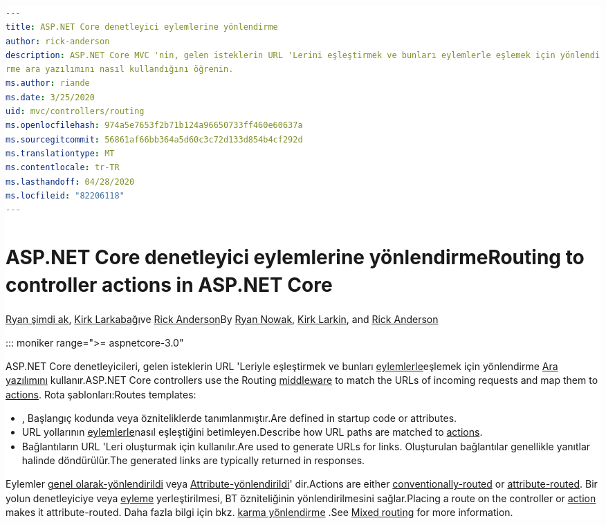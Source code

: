 ```yaml
---
title: ASP.NET Core denetleyici eylemlerine yönlendirme
author: rick-anderson
description: ASP.NET Core MVC 'nin, gelen isteklerin URL 'Lerini eşleştirmek ve bunları eylemlerle eşlemek için yönlendirme ara yazılımını nasıl kullandığını öğrenin.
ms.author: riande
ms.date: 3/25/2020
uid: mvc/controllers/routing
ms.openlocfilehash: 974a5e7653f2b71b124a96650733ff460e60637a
ms.sourcegitcommit: 56861af66bb364a5d60c3c72d133d854b4cf292d
ms.translationtype: MT
ms.contentlocale: tr-TR
ms.lasthandoff: 04/28/2020
ms.locfileid: "82206118"
---
```

# <a name="routing-to-controller-actions-in-aspnet-core"></a><span data-ttu-id="88c4d-103">ASP.NET Core denetleyici eylemlerine yönlendirme</span><span class="sxs-lookup"><span data-stu-id="88c4d-103">Routing to controller actions in ASP.NET Core</span></span>

<span data-ttu-id="88c4d-104">[Ryan şimdi ak](https://github.com/rynowak), [Kirk Larkabağı](https://twitter.com/serpent5)ve [Rick Anderson](https://twitter.com/RickAndMSFT)</span><span class="sxs-lookup"><span data-stu-id="88c4d-104">By [Ryan Nowak](https://github.com/rynowak), [Kirk Larkin](https://twitter.com/serpent5), and [Rick Anderson](https://twitter.com/RickAndMSFT)</span></span>

::: moniker range=">= aspnetcore-3.0"

<span data-ttu-id="88c4d-105">ASP.NET Core denetleyicileri, gelen isteklerin URL 'Leriyle eşleştirmek ve bunları [eylemlerle](#action)eşlemek için yönlendirme [Ara yazılımını](xref:fundamentals/middleware/index) kullanır.</span><span class="sxs-lookup"><span data-stu-id="88c4d-105">ASP.NET Core controllers use the Routing [middleware](xref:fundamentals/middleware/index) to match the URLs of incoming requests and map them to [actions](#action).</span></span>  <span data-ttu-id="88c4d-106">Rota şablonları:</span><span class="sxs-lookup"><span data-stu-id="88c4d-106">Routes templates:</span></span>

* <span data-ttu-id="88c4d-107">, Başlangıç kodunda veya özniteliklerde tanımlanmıştır.</span><span class="sxs-lookup"><span data-stu-id="88c4d-107">Are defined in startup code or attributes.</span></span>
* <span data-ttu-id="88c4d-108">URL yollarının [eylemlerle](#action)nasıl eşleştiğini betimleyen.</span><span class="sxs-lookup"><span data-stu-id="88c4d-108">Describe how URL paths are matched to [actions](#action).</span></span>
* <span data-ttu-id="88c4d-109">Bağlantıların URL 'Leri oluşturmak için kullanılır.</span><span class="sxs-lookup"><span data-stu-id="88c4d-109">Are used to generate URLs for links.</span></span> <span data-ttu-id="88c4d-110">Oluşturulan bağlantılar genellikle yanıtlar halinde döndürülür.</span><span class="sxs-lookup"><span data-stu-id="88c4d-110">The generated links are typically returned in responses.</span></span>

<span data-ttu-id="88c4d-111">Eylemler [genel olarak-yönlendirildi](#cr) veya [Attribute-yönlendirildi](#ar)' dir.</span><span class="sxs-lookup"><span data-stu-id="88c4d-111">Actions are either [conventionally-routed](#cr) or [attribute-routed](#ar).</span></span> <span data-ttu-id="88c4d-112">Bir yolun denetleyiciye veya [eyleme](#action) yerleştirilmesi, BT özniteliğinin yönlendirilmesini sağlar.</span><span class="sxs-lookup"><span data-stu-id="88c4d-112">Placing a route on the controller or [action](#action) makes it attribute-routed.</span></span> <span data-ttu-id="88c4d-113">Daha fazla bilgi için bkz. [karma yönlendirme](#routing-mixed-ref-label) .</span><span class="sxs-lookup"><span data-stu-id="88c4d-113">See [Mixed routing](#routing-mixed-ref-label) for more information.</span></span>
